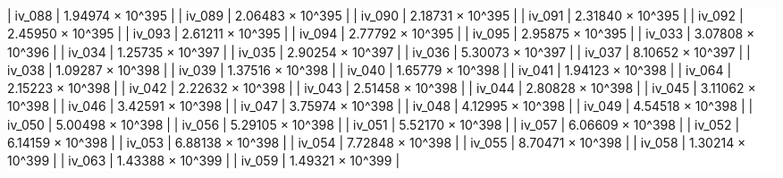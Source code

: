 | iv_088 | 1.94974 × 10^395 |
| iv_089 | 2.06483 × 10^395 |
| iv_090 | 2.18731 × 10^395 |
| iv_091 | 2.31840 × 10^395 |
| iv_092 | 2.45950 × 10^395 |
| iv_093 | 2.61211 × 10^395 |
| iv_094 | 2.77792 × 10^395 |
| iv_095 | 2.95875 × 10^395 |
| iv_033 | 3.07808 × 10^396 |
| iv_034 | 1.25735 × 10^397 |
| iv_035 | 2.90254 × 10^397 |
| iv_036 | 5.30073 × 10^397 |
| iv_037 | 8.10652 × 10^397 |
| iv_038 | 1.09287 × 10^398 |
| iv_039 | 1.37516 × 10^398 |
| iv_040 | 1.65779 × 10^398 |
| iv_041 | 1.94123 × 10^398 |
| iv_064 | 2.15223 × 10^398 |
| iv_042 | 2.22632 × 10^398 |
| iv_043 | 2.51458 × 10^398 |
| iv_044 | 2.80828 × 10^398 |
| iv_045 | 3.11062 × 10^398 |
| iv_046 | 3.42591 × 10^398 |
| iv_047 | 3.75974 × 10^398 |
| iv_048 | 4.12995 × 10^398 |
| iv_049 | 4.54518 × 10^398 |
| iv_050 | 5.00498 × 10^398 |
| iv_056 | 5.29105 × 10^398 |
| iv_051 | 5.52170 × 10^398 |
| iv_057 | 6.06609 × 10^398 |
| iv_052 | 6.14159 × 10^398 |
| iv_053 | 6.88138 × 10^398 |
| iv_054 | 7.72848 × 10^398 |
| iv_055 | 8.70471 × 10^398 |
| iv_058 | 1.30214 × 10^399 |
| iv_063 | 1.43388 × 10^399 |
| iv_059 | 1.49321 × 10^399 |